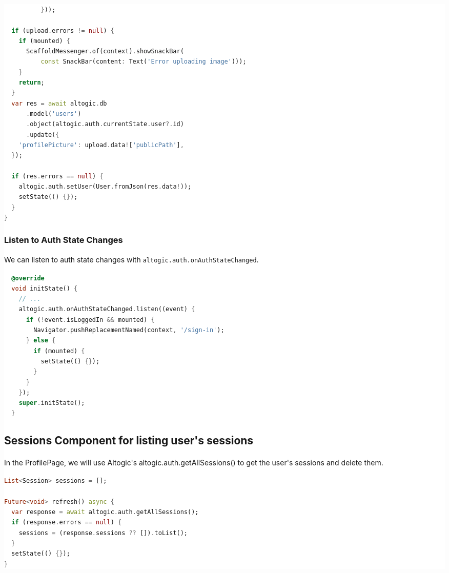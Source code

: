 `````dart
          }));

  if (upload.errors != null) {
    if (mounted) {
      ScaffoldMessenger.of(context).showSnackBar(
          const SnackBar(content: Text('Error uploading image')));
    }
    return;
  }
  var res = await altogic.db
      .model('users')
      .object(altogic.auth.currentState.user?.id)
      .update({
    'profilePicture': upload.data!['publicPath'],
  });

  if (res.errors == null) {
    altogic.auth.setUser(User.fromJson(res.data!));
    setState(() {});
  }
}
`````

### Listen to Auth State Changes

We can listen to auth state changes with ``altogic.auth.onAuthStateChanged``.

`````dart
  @override
  void initState() {
    // ...
    altogic.auth.onAuthStateChanged.listen((event) {
      if (!event.isLoggedIn && mounted) {
        Navigator.pushReplacementNamed(context, '/sign-in');
      } else {
        if (mounted) {
          setState(() {});
        }
      }
    });
    super.initState();
  }
`````

## Sessions Component for listing user's sessions

In the ProfilePage, we will use Altogic's altogic.auth.getAllSessions() to get the user's sessions and delete them.

````dart
List<Session> sessions = [];

Future<void> refresh() async {
  var response = await altogic.auth.getAllSessions();
  if (response.errors == null) {
    sessions = (response.sessions ?? []).toList();
  }
  setState(() {});
}
````
